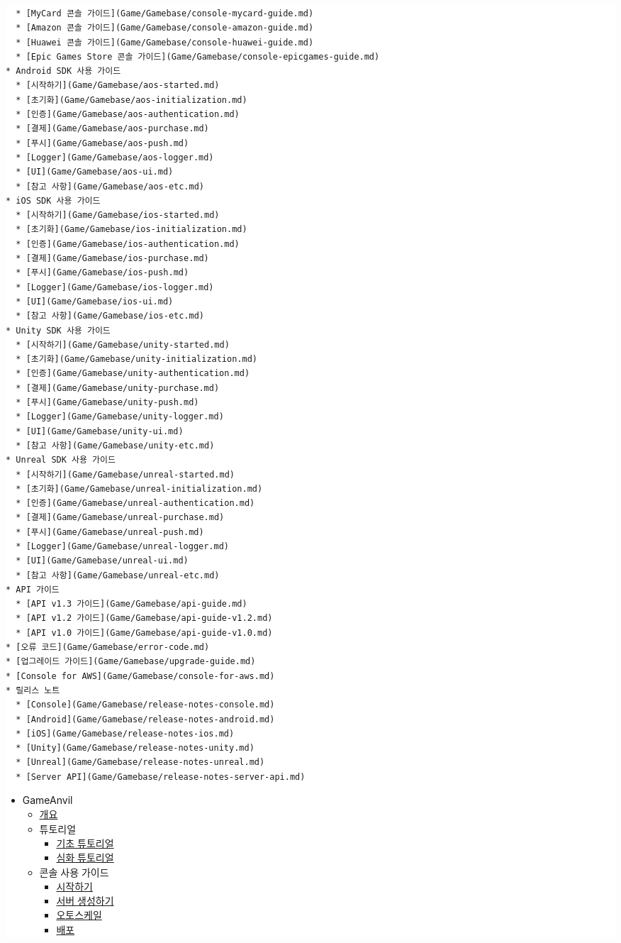       * [MyCard 콘솔 가이드](Game/Gamebase/console-mycard-guide.md)
      * [Amazon 콘솔 가이드](Game/Gamebase/console-amazon-guide.md)
      * [Huawei 콘솔 가이드](Game/Gamebase/console-huawei-guide.md)
      * [Epic Games Store 콘솔 가이드](Game/Gamebase/console-epicgames-guide.md)
    * Android SDK 사용 가이드
      * [시작하기](Game/Gamebase/aos-started.md)
      * [초기화](Game/Gamebase/aos-initialization.md)
      * [인증](Game/Gamebase/aos-authentication.md)
      * [결제](Game/Gamebase/aos-purchase.md)
      * [푸시](Game/Gamebase/aos-push.md)
      * [Logger](Game/Gamebase/aos-logger.md)
      * [UI](Game/Gamebase/aos-ui.md)
      * [참고 사항](Game/Gamebase/aos-etc.md)
    * iOS SDK 사용 가이드
      * [시작하기](Game/Gamebase/ios-started.md)
      * [초기화](Game/Gamebase/ios-initialization.md)
      * [인증](Game/Gamebase/ios-authentication.md)
      * [결제](Game/Gamebase/ios-purchase.md)
      * [푸시](Game/Gamebase/ios-push.md)
      * [Logger](Game/Gamebase/ios-logger.md)
      * [UI](Game/Gamebase/ios-ui.md)
      * [참고 사항](Game/Gamebase/ios-etc.md)
    * Unity SDK 사용 가이드
      * [시작하기](Game/Gamebase/unity-started.md)
      * [초기화](Game/Gamebase/unity-initialization.md)
      * [인증](Game/Gamebase/unity-authentication.md)
      * [결제](Game/Gamebase/unity-purchase.md)
      * [푸시](Game/Gamebase/unity-push.md)
      * [Logger](Game/Gamebase/unity-logger.md)
      * [UI](Game/Gamebase/unity-ui.md)
      * [참고 사항](Game/Gamebase/unity-etc.md)
    * Unreal SDK 사용 가이드
      * [시작하기](Game/Gamebase/unreal-started.md)
      * [초기화](Game/Gamebase/unreal-initialization.md)
      * [인증](Game/Gamebase/unreal-authentication.md)
      * [결제](Game/Gamebase/unreal-purchase.md)
      * [푸시](Game/Gamebase/unreal-push.md)
      * [Logger](Game/Gamebase/unreal-logger.md)
      * [UI](Game/Gamebase/unreal-ui.md)
      * [참고 사항](Game/Gamebase/unreal-etc.md)
    * API 가이드
      * [API v1.3 가이드](Game/Gamebase/api-guide.md)
      * [API v1.2 가이드](Game/Gamebase/api-guide-v1.2.md)
      * [API v1.0 가이드](Game/Gamebase/api-guide-v1.0.md)
    * [오류 코드](Game/Gamebase/error-code.md)
    * [업그레이드 가이드](Game/Gamebase/upgrade-guide.md)
    * [Console for AWS](Game/Gamebase/console-for-aws.md)
    * 릴리스 노트
      * [Console](Game/Gamebase/release-notes-console.md)
      * [Android](Game/Gamebase/release-notes-android.md)
      * [iOS](Game/Gamebase/release-notes-ios.md)
      * [Unity](Game/Gamebase/release-notes-unity.md)
      * [Unreal](Game/Gamebase/release-notes-unreal.md)
      * [Server API](Game/Gamebase/release-notes-server-api.md)
  * GameAnvil
    * [개요](Game/GameAnvil/overview.md)
    * 튜토리얼
      * [기초 튜토리얼](Game/GameAnvil/tutorial/tutorial-01-basic.md)
      * [심화 튜토리얼](Game/GameAnvil/tutorial/tutorial-02-advanced.md)
    * 콘솔 사용 가이드
      * [시작하기](Game/GameAnvil/console/console-01-getting-started.md)
      * [서버 생성하기](Game/GameAnvil/console/console-02-new-server.md)
      * [오토스케일](Game/GameAnvil/console/console-03-autoscale.md)
      * [배포](Game/GameAnvil/console/console-04-deploy.md)